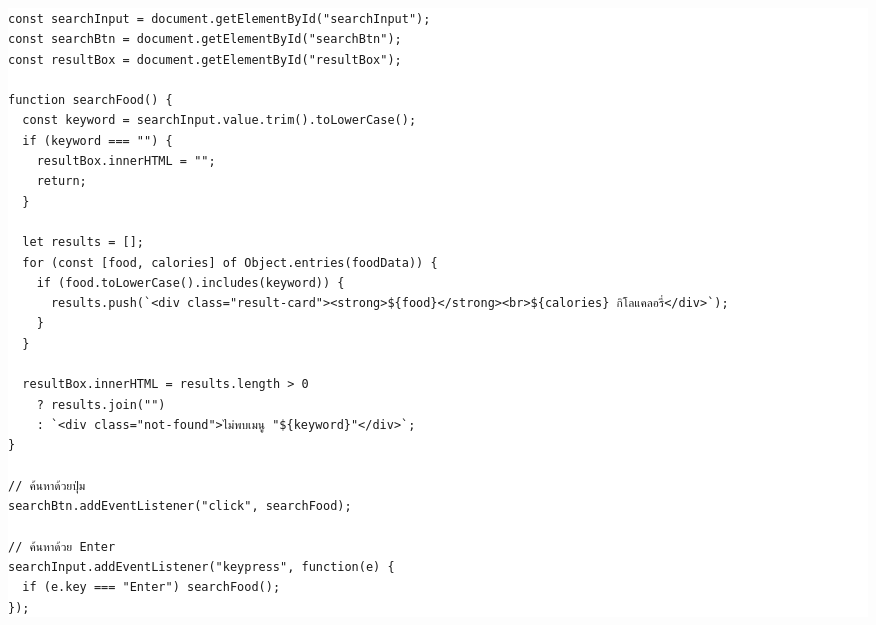 
    const searchInput = document.getElementById("searchInput");
    const searchBtn = document.getElementById("searchBtn");
    const resultBox = document.getElementById("resultBox");

    function searchFood() {
      const keyword = searchInput.value.trim().toLowerCase();
      if (keyword === "") {
        resultBox.innerHTML = "";
        return;
      }

      let results = [];
      for (const [food, calories] of Object.entries(foodData)) {
        if (food.toLowerCase().includes(keyword)) {
          results.push(`<div class="result-card"><strong>${food}</strong><br>${calories} กิโลแคลอรี่</div>`);
        }
      }

      resultBox.innerHTML = results.length > 0 
        ? results.join("") 
        : `<div class="not-found">ไม่พบเมนู "${keyword}"</div>`;
    }

    // ค้นหาด้วยปุ่ม
    searchBtn.addEventListener("click", searchFood);

    // ค้นหาด้วย Enter
    searchInput.addEventListener("keypress", function(e) {
      if (e.key === "Enter") searchFood();
    });
  </script>
</body>
</html>
